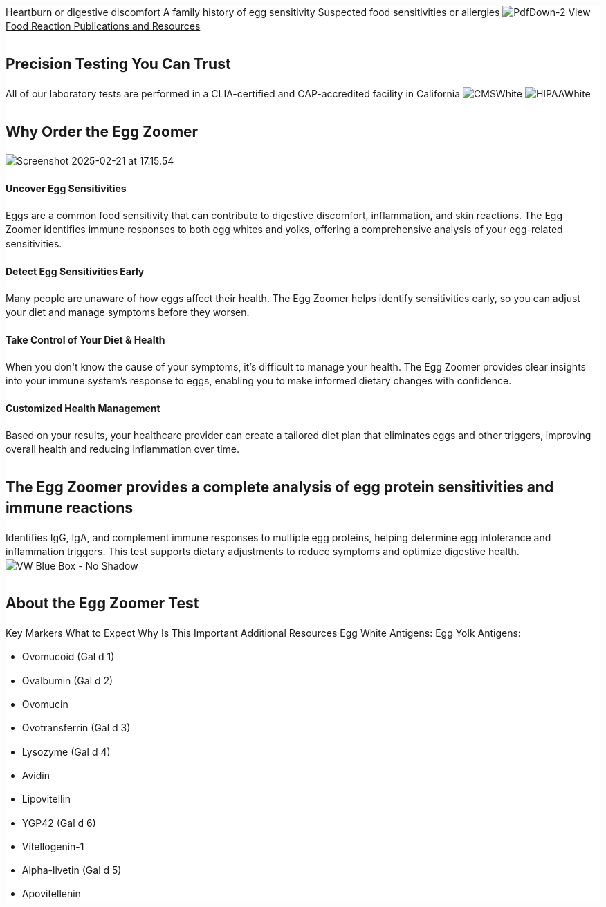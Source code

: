 Heartburn or digestive discomfort
A family history of egg sensitivity
Suspected food sensitivities or allergies
[ ![PdfDown-2](https://vibrant-wellness.com/hubfs/PdfDown-2.svg) View Food Reaction Publications and Resources ](https://vibrant-wellness.com/technology/science-research)
##  Precision Testing You Can Trust
All of our laboratory tests are performed in a CLIA-certified and CAP-accredited facility in California
![CMSWhite](https://vibrant-wellness.com/hs-fs/hubfs/CMSWhite.webp?width=412&height=180&name=CMSWhite.webp)
![HIPAAWhite](https://vibrant-wellness.com/hs-fs/hubfs/HIPAAWhite.webp?width=360&height=180&name=HIPAAWhite.webp)
##  Why Order the Egg Zoomer
![Screenshot 2025-02-21 at 17.15.54](https://vibrant-wellness.com/hs-fs/hubfs/HD%20Assets/Test%20Pages/Candida%20and%20+%20IBS%20Profile/Screenshot%202025-02-21%20at%2017.15.54.png?width=623&height=513&name=Screenshot%202025-02-21%20at%2017.15.54.png)
####  Uncover Egg Sensitivities
Eggs are a common food sensitivity that can contribute to digestive discomfort, inflammation, and skin reactions. The Egg Zoomer identifies immune responses to both egg whites and yolks, offering a comprehensive analysis of your egg-related sensitivities.
####  Detect Egg Sensitivities Early
Many people are unaware of how eggs affect their health. The Egg Zoomer helps identify sensitivities early, so you can adjust your diet and manage symptoms before they worsen.
####  Take Control of Your Diet & Health
When you don't know the cause of your symptoms, it’s difficult to manage your health. The Egg Zoomer provides clear insights into your immune system’s response to eggs, enabling you to make informed dietary changes with confidence.
####  Customized Health Management
Based on your results, your healthcare provider can create a tailored diet plan that eliminates eggs and other triggers, improving overall health and reducing inflammation over time.
##  The Egg Zoomer provides a complete analysis of egg protein sensitivities and immune reactions
Identifies IgG, IgA, and complement immune responses to multiple egg proteins, helping determine egg intolerance and inflammation triggers. This test supports dietary adjustments to reduce symptoms and optimize digestive health.
![VW Blue Box - No Shadow](https://vibrant-wellness.com/hs-fs/hubfs/HD%20Assets/Test%20Pages/VW%20Blue%20Box%20-%20No%20Shadow.png?width=1066&height=768&name=VW%20Blue%20Box%20-%20No%20Shadow.png)
##  About the Egg Zoomer Test
Key Markers  What to Expect  Why Is This Important  Additional Resources
Egg White Antigens:  Egg Yolk Antigens:
  * Ovomucoid (Gal d 1)
  * Ovalbumin (Gal d 2)
  * Ovomucin
  * Ovotransferrin (Gal d 3)
  * Lysozyme (Gal d 4)
  * Avidin


  * Lipovitellin
  * YGP42 (Gal d 6)
  * Vitellogenin-1
  * Alpha-livetin (Gal d 5)
  * Apovitellenin
